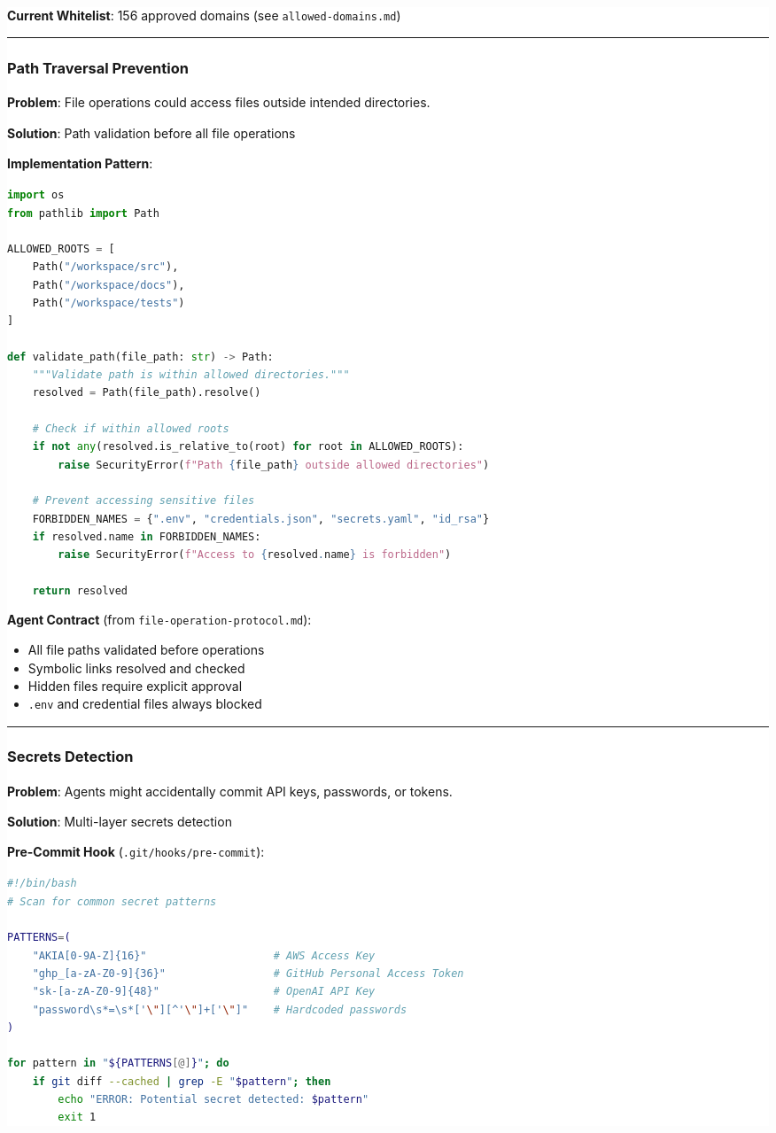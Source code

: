 **Current Whitelist**: 156 approved domains (see `allowed-domains.md`)

---

### Path Traversal Prevention

**Problem**: File operations could access files outside intended directories.

**Solution**: Path validation before all file operations

**Implementation Pattern**:
```python
import os
from pathlib import Path

ALLOWED_ROOTS = [
    Path("/workspace/src"),
    Path("/workspace/docs"),
    Path("/workspace/tests")
]

def validate_path(file_path: str) -> Path:
    """Validate path is within allowed directories."""
    resolved = Path(file_path).resolve()

    # Check if within allowed roots
    if not any(resolved.is_relative_to(root) for root in ALLOWED_ROOTS):
        raise SecurityError(f"Path {file_path} outside allowed directories")

    # Prevent accessing sensitive files
    FORBIDDEN_NAMES = {".env", "credentials.json", "secrets.yaml", "id_rsa"}
    if resolved.name in FORBIDDEN_NAMES:
        raise SecurityError(f"Access to {resolved.name} is forbidden")

    return resolved
```

**Agent Contract** (from `file-operation-protocol.md`):
- All file paths validated before operations
- Symbolic links resolved and checked
- Hidden files require explicit approval
- `.env` and credential files always blocked

---

### Secrets Detection

**Problem**: Agents might accidentally commit API keys, passwords, or tokens.

**Solution**: Multi-layer secrets detection

**Pre-Commit Hook** (`.git/hooks/pre-commit`):
```bash
#!/bin/bash
# Scan for common secret patterns

PATTERNS=(
    "AKIA[0-9A-Z]{16}"                    # AWS Access Key
    "ghp_[a-zA-Z0-9]{36}"                 # GitHub Personal Access Token
    "sk-[a-zA-Z0-9]{48}"                  # OpenAI API Key
    "password\s*=\s*['\"][^'\"]+['\"]"    # Hardcoded passwords
)

for pattern in "${PATTERNS[@]}"; do
    if git diff --cached | grep -E "$pattern"; then
        echo "ERROR: Potential secret detected: $pattern"
        exit 1
```